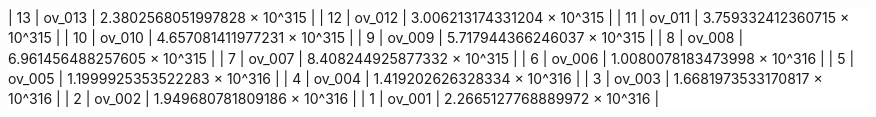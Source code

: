| 13 | ov_013 | 2.3802568051997828 × 10^315 |
| 12 | ov_012 | 3.006213174331204 × 10^315 |
| 11 | ov_011 | 3.759332412360715 × 10^315 |
| 10 | ov_010 | 4.657081411977231 × 10^315 |
| 9 | ov_009 | 5.717944366246037 × 10^315 |
| 8 | ov_008 | 6.961456488257605 × 10^315 |
| 7 | ov_007 | 8.408244925877332 × 10^315 |
| 6 | ov_006 | 1.0080078183473998 × 10^316 |
| 5 | ov_005 | 1.1999925353522283 × 10^316 |
| 4 | ov_004 | 1.419202626328334 × 10^316 |
| 3 | ov_003 | 1.6681973533170817 × 10^316 |
| 2 | ov_002 | 1.949680781809186 × 10^316 |
| 1 | ov_001 | 2.2665127768889972 × 10^316 |

